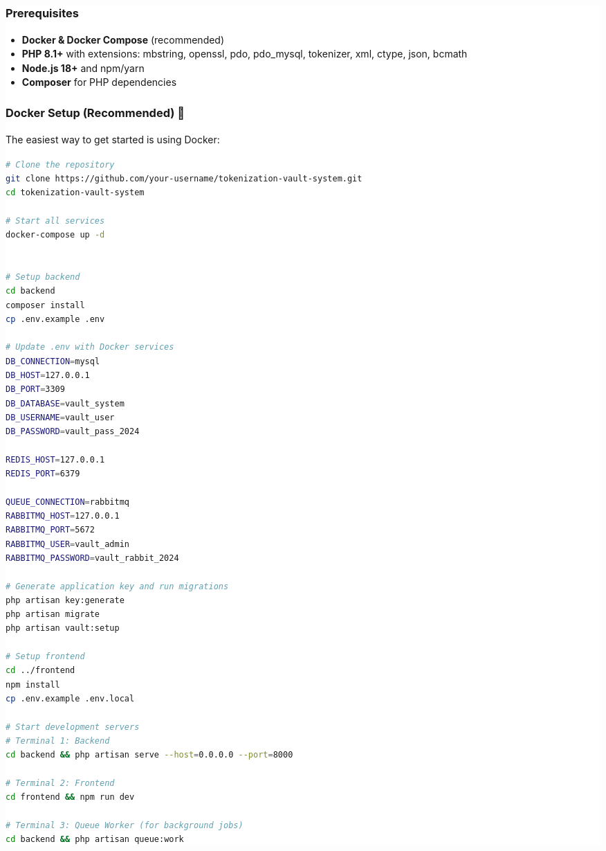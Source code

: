 ### Prerequisites

- **Docker & Docker Compose** (recommended)
- **PHP 8.1+** with extensions: mbstring, openssl, pdo, pdo_mysql, tokenizer, xml, ctype, json, bcmath
- **Node.js 18+** and npm/yarn
- **Composer** for PHP dependencies

### Docker Setup (Recommended) 🐳

The easiest way to get started is using Docker:

```bash
# Clone the repository
git clone https://github.com/your-username/tokenization-vault-system.git
cd tokenization-vault-system

# Start all services
docker-compose up -d


# Setup backend
cd backend
composer install
cp .env.example .env

# Update .env with Docker services
DB_CONNECTION=mysql
DB_HOST=127.0.0.1
DB_PORT=3309
DB_DATABASE=vault_system
DB_USERNAME=vault_user
DB_PASSWORD=vault_pass_2024

REDIS_HOST=127.0.0.1
REDIS_PORT=6379

QUEUE_CONNECTION=rabbitmq
RABBITMQ_HOST=127.0.0.1
RABBITMQ_PORT=5672
RABBITMQ_USER=vault_admin
RABBITMQ_PASSWORD=vault_rabbit_2024

# Generate application key and run migrations
php artisan key:generate
php artisan migrate
php artisan vault:setup

# Setup frontend
cd ../frontend
npm install
cp .env.example .env.local

# Start development servers
# Terminal 1: Backend
cd backend && php artisan serve --host=0.0.0.0 --port=8000

# Terminal 2: Frontend  
cd frontend && npm run dev

# Terminal 3: Queue Worker (for background jobs)
cd backend && php artisan queue:work
```
